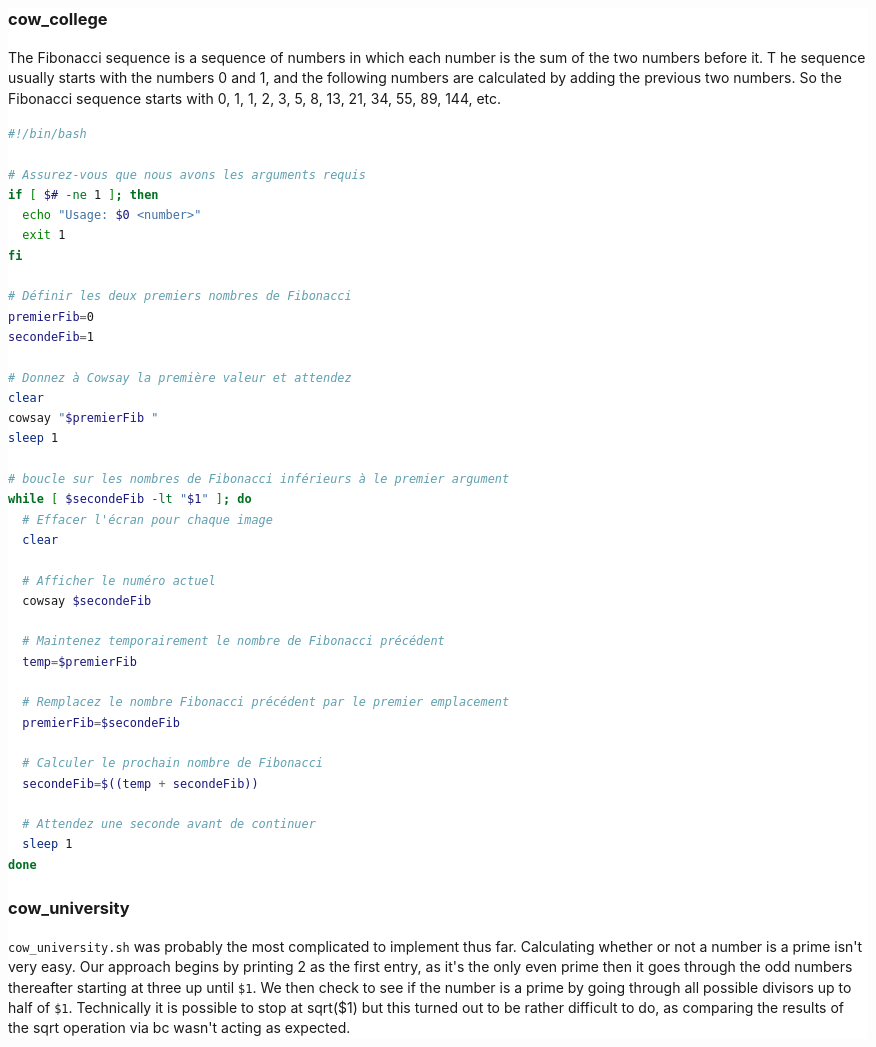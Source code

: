 ### cow_college

The Fibonacci sequence is a sequence of numbers in which each number is the sum of the two numbers before it. T
he sequence usually starts with the numbers 0 and 1, and the following numbers are calculated by adding the previous two
numbers. So the Fibonacci sequence starts with 0, 1, 1, 2, 3, 5, 8, 13, 21, 34, 55, 89, 144, etc.

```bash
#!/bin/bash

# Assurez-vous que nous avons les arguments requis
if [ $# -ne 1 ]; then
  echo "Usage: $0 <number>"
  exit 1
fi

# Définir les deux premiers nombres de Fibonacci
premierFib=0
secondeFib=1

# Donnez à Cowsay la première valeur et attendez
clear
cowsay "$premierFib "
sleep 1

# boucle sur les nombres de Fibonacci inférieurs à le premier argument
while [ $secondeFib -lt "$1" ]; do
  # Effacer l'écran pour chaque image
  clear

  # Afficher le numéro actuel
  cowsay $secondeFib

  # Maintenez temporairement le nombre de Fibonacci précédent
  temp=$premierFib

  # Remplacez le nombre Fibonacci précédent par le premier emplacement
  premierFib=$secondeFib

  # Calculer le prochain nombre de Fibonacci
  secondeFib=$((temp + secondeFib))

  # Attendez une seconde avant de continuer
  sleep 1
done
```

### cow_university

`cow_university.sh` was probably the most complicated to implement thus far. Calculating whether or not a number is a 
prime isn't very easy. Our approach begins by printing 2 as the first entry, as it's the only even prime then it goes 
through the odd numbers thereafter starting at three up until `$1`. We then check to see if the number is a prime
by going through all possible divisors up to half of `$1`. Technically it is possible to stop at sqrt($1) but this turned
out to be rather difficult to do, as comparing the results of the sqrt operation via bc wasn't acting as expected.
